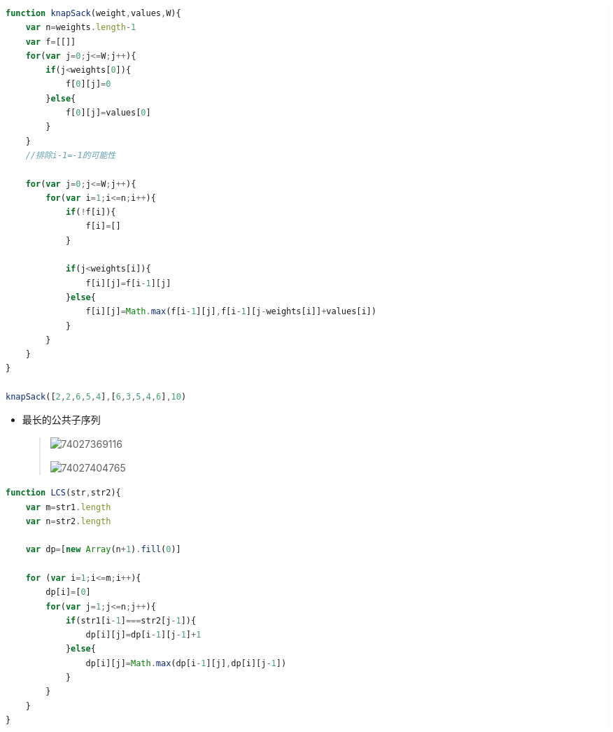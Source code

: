 ```javascript
function knapSack(weight,values,W){
    var n=weights.length-1
    var f=[[]]
    for(var j=0;j<=W;j++){
        if(j<weights[0]){
            f[0][j]=0
        }else{
            f[0][j]=values[0]
        }
    }
    //排除i-1=-1的可能性
    
    for(var j=0;j<=W;j++){
        for(var i=1;i<=n;i++){
            if(!f[i]){
                f[i]=[]
            }
            
            if(j<weights[i]){
                f[i][j]=f[i-1][j]
            }else{
                f[i][j]=Math.max(f[i-1][j],f[i-1][j-weights[i]]+values[i])
            }
        }
    }
}

knapSack([2,2,6,5,4],[6,3,5,4,6],10)
```



- 最长的公共子序列

  > ![74027369116](/1740273691166.png)
  >
  > ![74027404765](/1740274047653.png)

```javascript
function LCS(str,str2){
    var m=str1.length
    var n=str2.length
    
    var dp=[new Array(n+1).fill(0)]
    
    for (var i=1;i<=m;i++){
        dp[i]=[0]
        for(var j=1;j<=n;j++){
            if(str1[i-1]===str2[j-1]){
                dp[i][j]=dp[i-1][j-1]+1
            }else{
                dp[i][j]=Math.max(dp[i-1][j],dp[i][j-1])
            }
        }
    }
}
```
